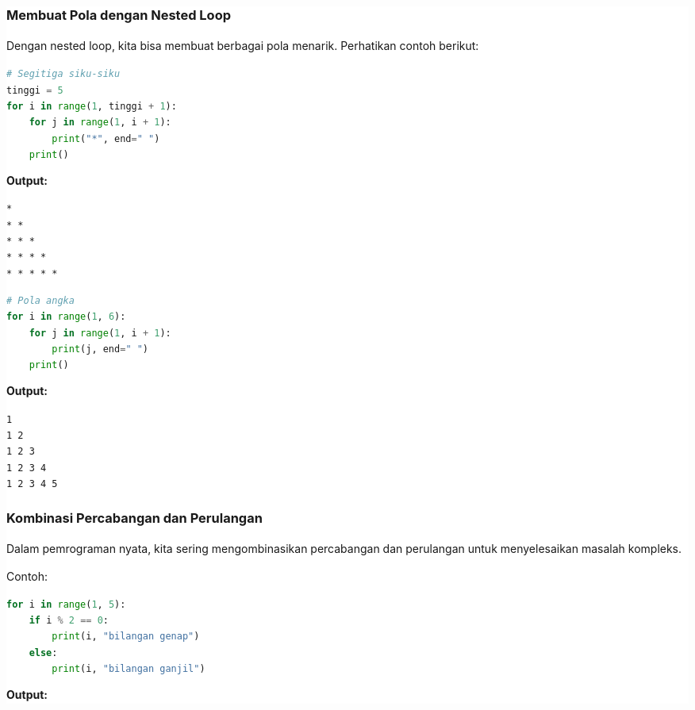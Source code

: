 ### Membuat Pola dengan Nested Loop

Dengan nested loop, kita bisa membuat berbagai pola menarik. Perhatikan contoh berikut:

```python
# Segitiga siku-siku
tinggi = 5
for i in range(1, tinggi + 1):
    for j in range(1, i + 1):
        print("*", end=" ")
    print()
```

**Output:**

```text
* 
* * 
* * * 
* * * * 
* * * * * 
```

```python
# Pola angka
for i in range(1, 6):
    for j in range(1, i + 1):
        print(j, end=" ")
    print()
```

**Output:**

```text
1 
1 2 
1 2 3 
1 2 3 4 
1 2 3 4 5 
```

### Kombinasi Percabangan dan Perulangan

Dalam pemrograman nyata, kita sering mengombinasikan percabangan dan perulangan untuk menyelesaikan masalah kompleks.

Contoh:

```python
for i in range(1, 5):
    if i % 2 == 0:
        print(i, "bilangan genap")
    else:
        print(i, "bilangan ganjil")
```

**Output:**
